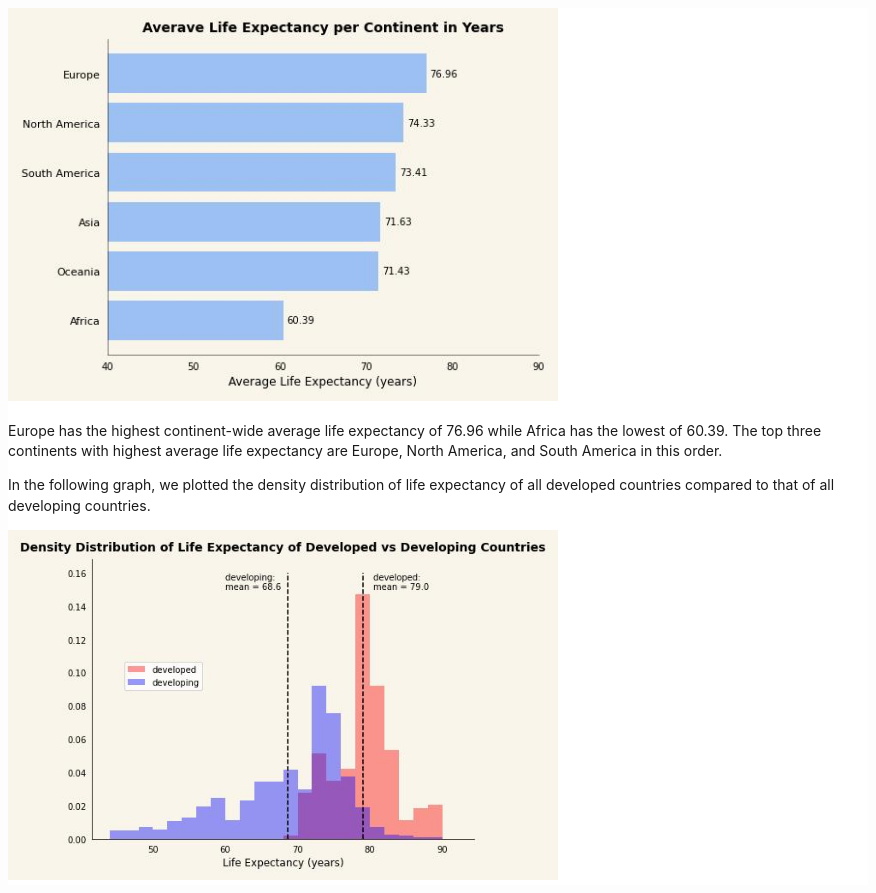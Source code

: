 <img src="images/avg_life_exp_per_continent.jpg" width=550>

Europe has the highest continent-wide average life expectancy of 76.96
while Africa has the lowest of 60.39. The top three continents with highest
average life expectancy are Europe, North America, and South America in
this order.

In the following graph, we plotted the density distribution of life expectancy
of all developed countries compared to that of all developing countries.

<img src="images/density_dist_of_life_exp_developed_vs_ing.jpg" width="550">
